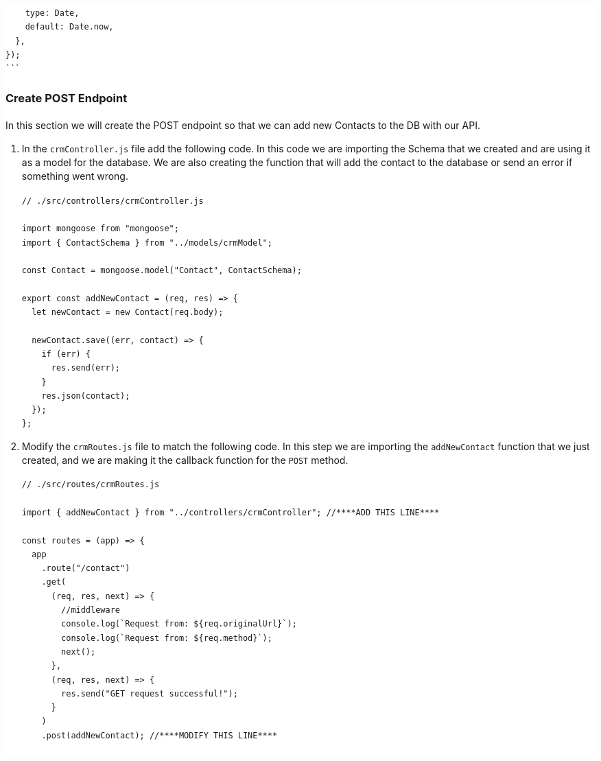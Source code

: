         type: Date,
        default: Date.now,
      },
    });
    ```
    
### Create POST Endpoint
In this section we will create the POST endpoint so that we can add new Contacts to the DB with our API.

1. In the ```crmController.js``` file add the following code. In this code we are importing the Schema that we created and are using it as a model for the database. We are also creating the function that will add the contact to the database or send an error if something went wrong.
    ```
    // ./src/controllers/crmController.js
    
    import mongoose from "mongoose";
    import { ContactSchema } from "../models/crmModel";
    
    const Contact = mongoose.model("Contact", ContactSchema);
    
    export const addNewContact = (req, res) => {
      let newContact = new Contact(req.body);
    
      newContact.save((err, contact) => {
        if (err) {
          res.send(err);
        }
        res.json(contact);
      });
    };
    ```

2. Modify the ```crmRoutes.js``` file to match the following code. In this step we are importing the ```addNewContact``` function that we just created, and we are making it the callback function for the ```POST``` method.
    ```
    // ./src/routes/crmRoutes.js
    
    import { addNewContact } from "../controllers/crmController"; //****ADD THIS LINE****
    
    const routes = (app) => {
      app
        .route("/contact")
        .get(
          (req, res, next) => {
            //middleware
            console.log(`Request from: ${req.originalUrl}`);
            console.log(`Request from: ${req.method}`);
            next();
          },
          (req, res, next) => {
            res.send("GET request successful!");
          }
        )
        .post(addNewContact); //****MODIFY THIS LINE****
    